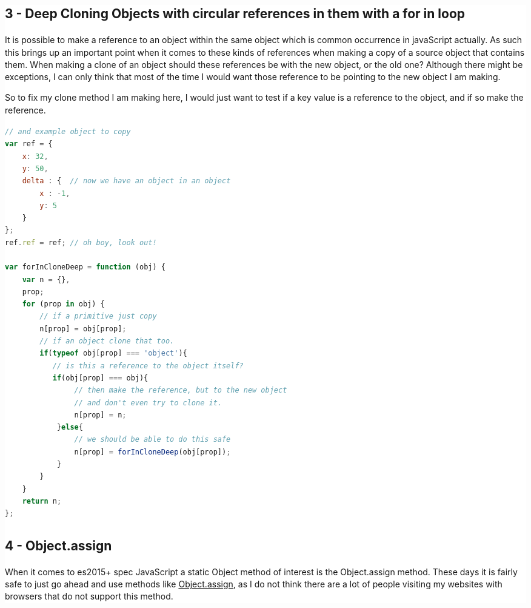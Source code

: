 ## 3 - Deep Cloning Objects with circular references in them with a for in loop

It is possible to make a reference to an object within the same object which is common occurrence in javaScript actually. As such this brings up an important point when it comes to these kinds of references when making a copy of a source object that contains them. When making a clone of an object should these references be with the new object, or the old one? Although there might be exceptions, I can only think that most of the time I would want those reference to be pointing to the new object I am making.

So to fix my clone method I am making here, I would just want to test if a key value is a reference to the object, and if so make the reference.

```js
// and example object to copy
var ref = {
    x: 32,
    y: 50,
    delta : {  // now we have an object in an object
        x : -1,
        y: 5
    }
};
ref.ref = ref; // oh boy, look out!
 
var forInCloneDeep = function (obj) {
    var n = {},
    prop;
    for (prop in obj) {
        // if a primitive just copy
        n[prop] = obj[prop];
        // if an object clone that too.
        if(typeof obj[prop] === 'object'){
           // is this a reference to the object itself?
           if(obj[prop] === obj){
                // then make the reference, but to the new object
                // and don't even try to clone it.
                n[prop] = n;
            }else{
                // we should be able to do this safe
                n[prop] = forInCloneDeep(obj[prop]);
            }
        }
    }
    return n;
};
```

## 4 - Object.assign

When it comes to es2015+ spec JavaScript a static Object method of interest is the Object.assign method. These days it is fairly safe to just go ahead and use methods like [Object.assign](https://developer.mozilla.org/en-US/docs/Web/JavaScript/Reference/Global_Objects/Object/assign), as I do not think there are a lot of people visiting my websites with browsers that do not support this method.
